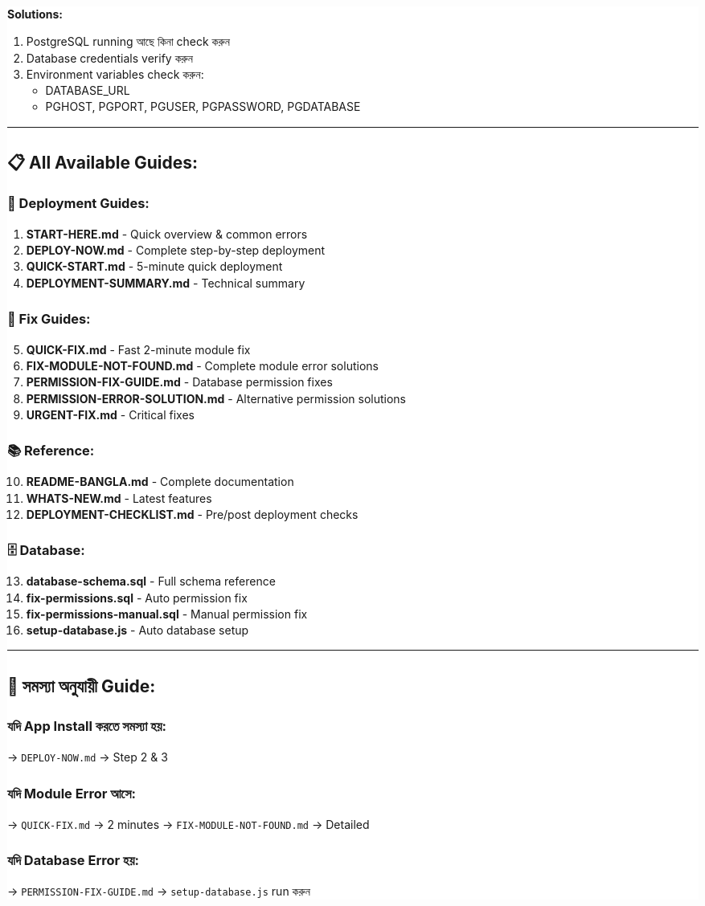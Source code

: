 **Solutions:**
1. PostgreSQL running আছে কিনা check করুন
2. Database credentials verify করুন
3. Environment variables check করুন:
   - DATABASE_URL
   - PGHOST, PGPORT, PGUSER, PGPASSWORD, PGDATABASE

---

## 📋 All Available Guides:

### 🚀 Deployment Guides:
1. **START-HERE.md** - Quick overview & common errors
2. **DEPLOY-NOW.md** - Complete step-by-step deployment
3. **QUICK-START.md** - 5-minute quick deployment
4. **DEPLOYMENT-SUMMARY.md** - Technical summary

### 🔧 Fix Guides:
5. **QUICK-FIX.md** - Fast 2-minute module fix
6. **FIX-MODULE-NOT-FOUND.md** - Complete module error solutions
7. **PERMISSION-FIX-GUIDE.md** - Database permission fixes
8. **PERMISSION-ERROR-SOLUTION.md** - Alternative permission solutions
9. **URGENT-FIX.md** - Critical fixes

### 📚 Reference:
10. **README-BANGLA.md** - Complete documentation
11. **WHATS-NEW.md** - Latest features
12. **DEPLOYMENT-CHECKLIST.md** - Pre/post deployment checks

### 🗄️ Database:
13. **database-schema.sql** - Full schema reference
14. **fix-permissions.sql** - Auto permission fix
15. **fix-permissions-manual.sql** - Manual permission fix
16. **setup-database.js** - Auto database setup

---

## 🎯 সমস্যা অনুযায়ী Guide:

### যদি App Install করতে সমস্যা হয়:
→ `DEPLOY-NOW.md` → Step 2 & 3

### যদি Module Error আসে:
→ `QUICK-FIX.md` → 2 minutes
→ `FIX-MODULE-NOT-FOUND.md` → Detailed

### যদি Database Error হয়:
→ `PERMISSION-FIX-GUIDE.md`
→ `setup-database.js` run করুন

